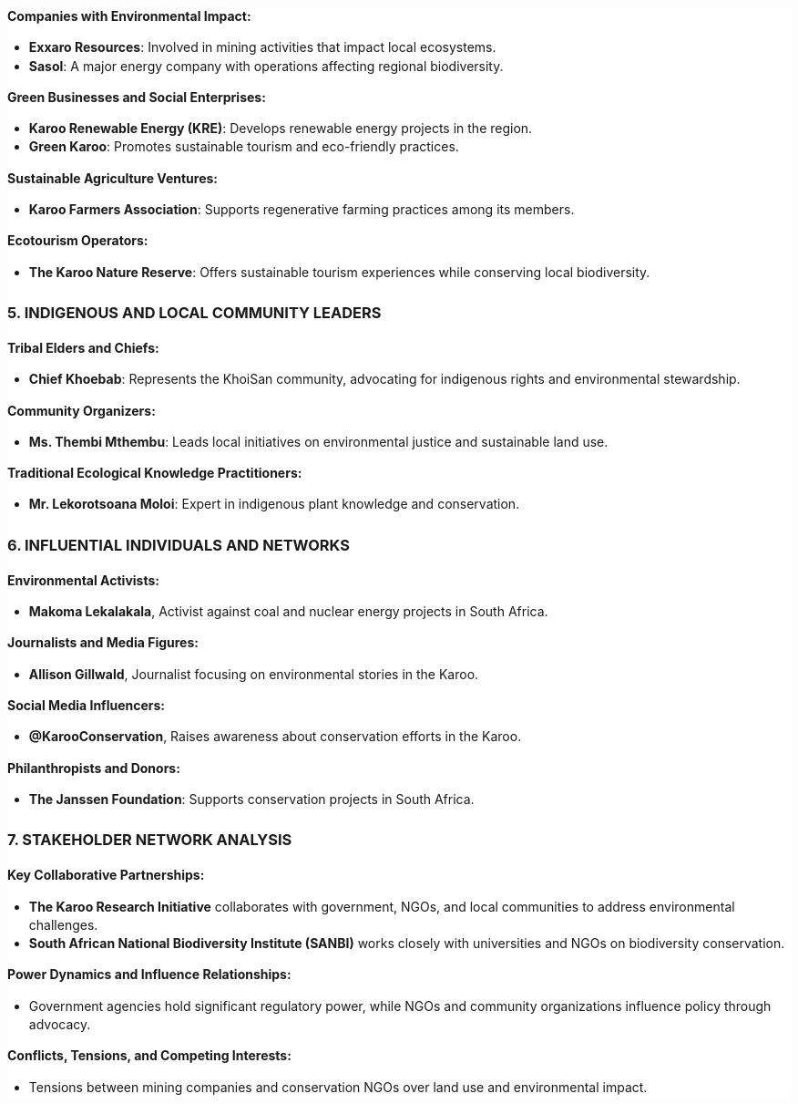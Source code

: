 **Companies with Environmental Impact:**
- **Exxaro Resources**: Involved in mining activities that impact local ecosystems.
- **Sasol**: A major energy company with operations affecting regional biodiversity.

**Green Businesses and Social Enterprises:**
- **Karoo Renewable Energy (KRE)**: Develops renewable energy projects in the region.
- **Green Karoo**: Promotes sustainable tourism and eco-friendly practices.

**Sustainable Agriculture Ventures:**
- **Karoo Farmers Association**: Supports regenerative farming practices among its members.

**Ecotourism Operators:**
- **The Karoo Nature Reserve**: Offers sustainable tourism experiences while conserving local biodiversity.

### 5. INDIGENOUS AND LOCAL COMMUNITY LEADERS

**Tribal Elders and Chiefs:**
- **Chief Khoebab**: Represents the KhoiSan community, advocating for indigenous rights and environmental stewardship.

**Community Organizers:**
- **Ms. Thembi Mthembu**: Leads local initiatives on environmental justice and sustainable land use.

**Traditional Ecological Knowledge Practitioners:**
- **Mr. Lekorotsoana Moloi**: Expert in indigenous plant knowledge and conservation.

### 6. INFLUENTIAL INDIVIDUALS AND NETWORKS

**Environmental Activists:**
- **Makoma Lekalakala**, Activist against coal and nuclear energy projects in South Africa.

**Journalists and Media Figures:**
- **Allison Gillwald**, Journalist focusing on environmental stories in the Karoo.

**Social Media Influencers:**
- **@KarooConservation**, Raises awareness about conservation efforts in the Karoo.

**Philanthropists and Donors:**
- **The Janssen Foundation**: Supports conservation projects in South Africa.

### 7. STAKEHOLDER NETWORK ANALYSIS

**Key Collaborative Partnerships:**
- **The Karoo Research Initiative** collaborates with government, NGOs, and local communities to address environmental challenges.
- **South African National Biodiversity Institute (SANBI)** works closely with universities and NGOs on biodiversity conservation.

**Power Dynamics and Influence Relationships:**
- Government agencies hold significant regulatory power, while NGOs and community organizations influence policy through advocacy.

**Conflicts, Tensions, and Competing Interests:**
- Tensions between mining companies and conservation NGOs over land use and environmental impact.
